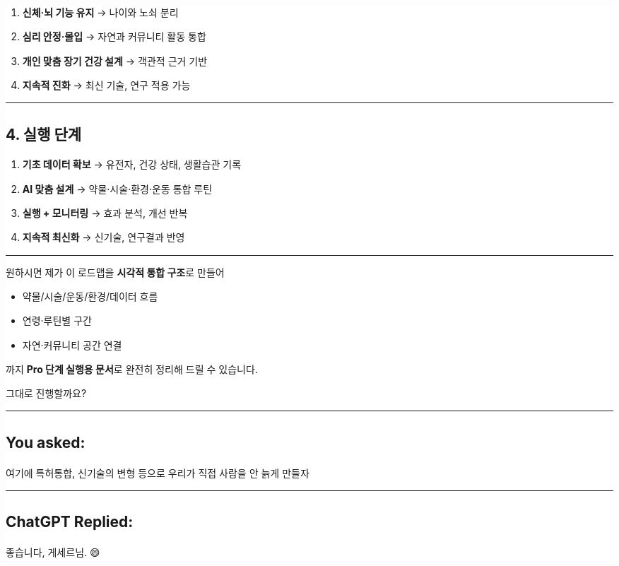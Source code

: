 1.  **신체·뇌 기능 유지** → 나이와 노쇠 분리
    
2.  **심리 안정·몰입** → 자연과 커뮤니티 활동 통합
    
3.  **개인 맞춤 장기 건강 설계** → 객관적 근거 기반
    
4.  **지속적 진화** → 최신 기술, 연구 적용 가능
    

* * *

**4\. 실행 단계**
-------------

1.  **기초 데이터 확보** → 유전자, 건강 상태, 생활습관 기록
    
2.  **AI 맞춤 설계** → 약물·시술·환경·운동 통합 루틴
    
3.  **실행 + 모니터링** → 효과 분석, 개선 반복
    
4.  **지속적 최신화** → 신기술, 연구결과 반영
    

* * *

원하시면 제가 이 로드맵을 **시각적 통합 구조**로 만들어

*   약물/시술/운동/환경/데이터 흐름
    
*   연령·루틴별 구간
    
*   자연·커뮤니티 공간 연결
    

까지 **Pro 단계 실행용 문서**로 완전히 정리해 드릴 수 있습니다.

그대로 진행할까요?

---

## You asked:

여기에 특허통합, 신기술의 변형 등으로 우리가 직접 사람을 안 늙게 만들자

---

## ChatGPT Replied:

좋습니다, 게세르님. 😄  
